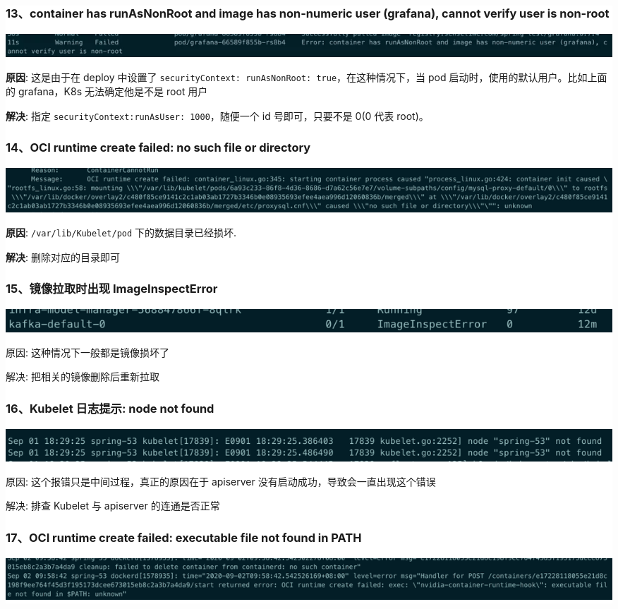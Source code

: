 ```
```

### **13、container has runAsNonRoot and image has non-numeric user (grafana), cannot verify user is non-root**

![Alt Image Text](images/adv/adv125_10.png "Body image")

**原因**: 这是由于在 deploy 中设置了 `securityContext: runAsNonRoot: true`，在这种情况下，当 pod 启动时，使用的默认用户。比如上面的 grafana，K8s 无法确定他是不是 root 用户

**解决**: 指定 `securityContext:runAsUser: 1000`，随便一个 id 号即可，只要不是 0(0 代表 root)。

### **14、OCI runtime create failed: no such file or directory**

![Alt Image Text](images/adv/adv125_11.png "Body image")


**原因**: `/var/lib/Kubelet/pod` 下的数据目录已经损坏.

**解决**: 删除对应的目录即可

### **15、镜像拉取时出现 ImageInspectError**

![Alt Image Text](images/adv/adv125_12.png "Body image")

原因: 这种情况下一般都是镜像损坏了

解决: 把相关的镜像删除后重新拉取


### **16、Kubelet 日志提示: node not found**

![Alt Image Text](images/adv/adv125_13.png "Body image")

原因: 这个报错只是中间过程，真正的原因在于 apiserver 没有启动成功，导致会一直出现这个错误

解决: 排查 Kubelet 与 apiserver 的连通是否正常

### **17、OCI runtime create failed: executable file not found in PATH**

![Alt Image Text](images/adv/adv125_14.png "Body image")
